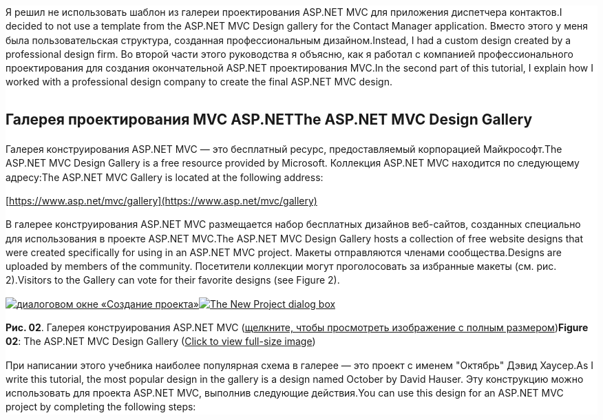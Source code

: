 <span data-ttu-id="2b43a-143">Я решил не использовать шаблон из галереи проектирования ASP.NET MVC для приложения диспетчера контактов.</span><span class="sxs-lookup"><span data-stu-id="2b43a-143">I decided to not use a template from the ASP.NET MVC Design gallery for the Contact Manager application.</span></span> <span data-ttu-id="2b43a-144">Вместо этого у меня была пользовательская структура, созданная профессиональным дизайном.</span><span class="sxs-lookup"><span data-stu-id="2b43a-144">Instead, I had a custom design created by a professional design firm.</span></span> <span data-ttu-id="2b43a-145">Во второй части этого руководства я объясню, как я работал с компанией профессионального проектирования для создания окончательной ASP.NET проектирования MVC.</span><span class="sxs-lookup"><span data-stu-id="2b43a-145">In the second part of this tutorial, I explain how I worked with a professional design company to create the final ASP.NET MVC design.</span></span>

## <a name="the-aspnet-mvc-design-gallery"></a><span data-ttu-id="2b43a-146">Галерея проектирования MVC ASP.NET</span><span class="sxs-lookup"><span data-stu-id="2b43a-146">The ASP.NET MVC Design Gallery</span></span>

<span data-ttu-id="2b43a-147">Галерея конструирования ASP.NET MVC — это бесплатный ресурс, предоставляемый корпорацией Майкрософт.</span><span class="sxs-lookup"><span data-stu-id="2b43a-147">The ASP.NET MVC Design Gallery is a free resource provided by Microsoft.</span></span> <span data-ttu-id="2b43a-148">Коллекция ASP.NET MVC находится по следующему адресу:</span><span class="sxs-lookup"><span data-stu-id="2b43a-148">The ASP.NET MVC Gallery is located at the following address:</span></span>

[https://www.asp.net/mvc/gallery](https://www.asp.net/mvc/gallery)

<span data-ttu-id="2b43a-149">В галерее конструирования ASP.NET MVC размещается набор бесплатных дизайнов веб-сайтов, созданных специально для использования в проекте ASP.NET MVC.</span><span class="sxs-lookup"><span data-stu-id="2b43a-149">The ASP.NET MVC Design Gallery hosts a collection of free website designs that were created specifically for using in an ASP.NET MVC project.</span></span> <span data-ttu-id="2b43a-150">Макеты отправляются членами сообщества.</span><span class="sxs-lookup"><span data-stu-id="2b43a-150">Designs are uploaded by members of the community.</span></span> <span data-ttu-id="2b43a-151">Посетители коллекции могут проголосовать за избранные макеты (см. рис. 2).</span><span class="sxs-lookup"><span data-stu-id="2b43a-151">Visitors to the Gallery can vote for their favorite designs (see Figure 2).</span></span>

<span data-ttu-id="2b43a-152">[![диалоговом окне «Создание проекта»](iteration-2-make-the-application-look-nice-cs/_static/image2.jpg)](iteration-2-make-the-application-look-nice-cs/_static/image3.png)</span><span class="sxs-lookup"><span data-stu-id="2b43a-152">[![The New Project dialog box](iteration-2-make-the-application-look-nice-cs/_static/image2.jpg)](iteration-2-make-the-application-look-nice-cs/_static/image3.png)</span></span>

<span data-ttu-id="2b43a-153">**Рис. 02**. Галерея конструирования ASP.NET MVC ([щелкните, чтобы просмотреть изображение с полным размером](iteration-2-make-the-application-look-nice-cs/_static/image4.png))</span><span class="sxs-lookup"><span data-stu-id="2b43a-153">**Figure 02**: The ASP.NET MVC Design Gallery ([Click to view full-size image](iteration-2-make-the-application-look-nice-cs/_static/image4.png))</span></span>

<span data-ttu-id="2b43a-154">При написании этого учебника наиболее популярная схема в галерее — это проект с именем "Октябрь" Дэвид Хаусер.</span><span class="sxs-lookup"><span data-stu-id="2b43a-154">As I write this tutorial, the most popular design in the gallery is a design named October by David Hauser.</span></span> <span data-ttu-id="2b43a-155">Эту конструкцию можно использовать для проекта ASP.NET MVC, выполнив следующие действия.</span><span class="sxs-lookup"><span data-stu-id="2b43a-155">You can use this design for an ASP.NET MVC project by completing the following steps:</span></span>
